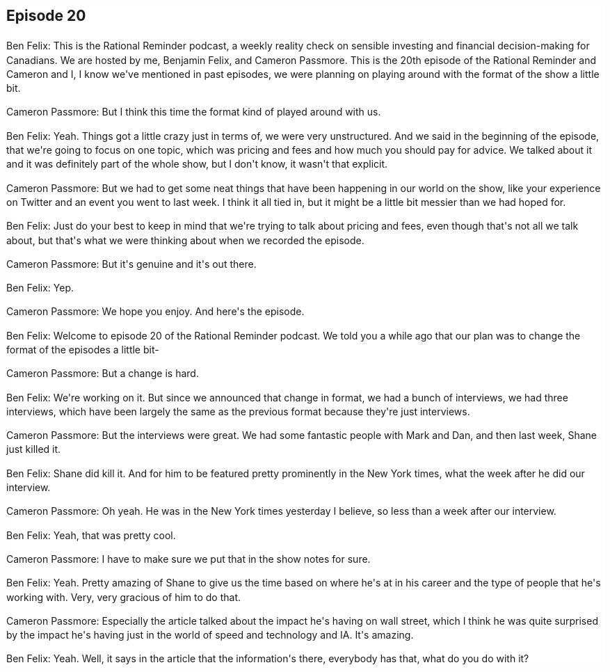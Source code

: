 ## Episode 20

Ben Felix: This is the Rational Reminder podcast, a weekly reality check on sensible investing and financial decision-making for Canadians. We are hosted by me, Benjamin Felix, and Cameron Passmore. This is the 20th episode of the Rational Reminder and Cameron and I, I know we've mentioned in past episodes, we were planning on playing around with the format of the show a little bit.

Cameron Passmore: But I think this time the format kind of played around with us.

Ben Felix: Yeah. Things got a little crazy just in terms of, we were very unstructured. And we said in the beginning of the episode, that we're going to focus on one topic, which was pricing and fees and how much you should pay for advice. We talked about it and it was definitely part of the whole show, but I don't know, it wasn't that explicit.

Cameron Passmore: But we had to get some neat things that have been happening in our world on the show, like your experience on Twitter and an event you went to last week. I think it all tied in, but it might be a little bit messier than we had hoped for.

Ben Felix: Just do your best to keep in mind that we're trying to talk about pricing and fees, even though that's not all we talk about, but that's what we were thinking about when we recorded the episode.

Cameron Passmore: But it's genuine and it's out there.

Ben Felix: Yep.

Cameron Passmore: We hope you enjoy. And here's the episode.

Ben Felix: Welcome to episode 20 of the Rational Reminder podcast. We told you a while ago that our plan was to change the format of the episodes a little bit-

Cameron Passmore: But a change is hard.

Ben Felix: We're working on it. But since we announced that change in format, we had a bunch of interviews, we had three interviews, which have been largely the same as the previous format because they're just interviews.

Cameron Passmore: But the interviews were great. We had some fantastic people with Mark and Dan, and then last week, Shane just killed it.

Ben Felix: Shane did kill it. And for him to be featured pretty prominently in the New York times, what the week after he did our interview.

Cameron Passmore: Oh yeah. He was in the New York times yesterday I believe, so less than a week after our interview.

Ben Felix: Yeah, that was pretty cool.

Cameron Passmore: I have to make sure we put that in the show notes for sure.

Ben Felix: Yeah. Pretty amazing of Shane to give us the time based on where he's at in his career and the type of people that he's working with. Very, very gracious of him to do that.

Cameron Passmore: Especially the article talked about the impact he's having on wall street, which I think he was quite surprised by the impact he's having just in the world of speed and technology and IA. It's amazing.

Ben Felix: Yeah. Well, it says in the article that the information's there, everybody has that, what do you do with it?
